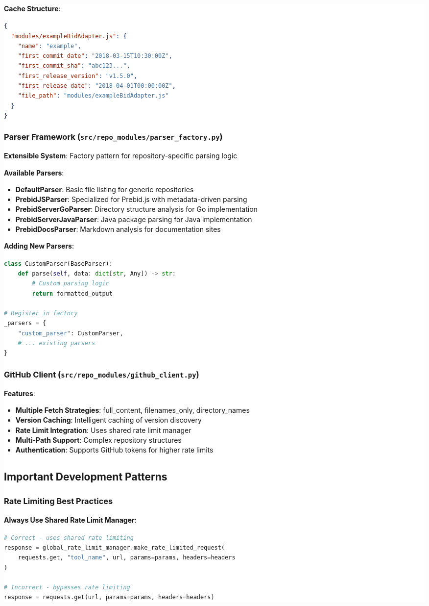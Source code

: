 **Cache Structure**:
```json
{
  "modules/exampleBidAdapter.js": {
    "name": "example",
    "first_commit_date": "2018-03-15T10:30:00Z",
    "first_commit_sha": "abc123...",
    "first_release_version": "v1.5.0",
    "first_release_date": "2018-04-01T00:00:00Z",
    "file_path": "modules/exampleBidAdapter.js"
  }
}
```

### Parser Framework (`src/repo_modules/parser_factory.py`)

**Extensible System**: Factory pattern for repository-specific parsing logic

**Available Parsers**:
- **DefaultParser**: Basic file listing for generic repositories
- **PrebidJSParser**: Specialized for Prebid.js with metadata-driven parsing
- **PrebidServerGoParser**: Directory structure analysis for Go implementation
- **PrebidServerJavaParser**: Java package parsing for Java implementation
- **PrebidDocsParser**: Markdown analysis for documentation sites

**Adding New Parsers**:
```python
class CustomParser(BaseParser):
    def parse(self, data: dict[str, Any]) -> str:
        # Custom parsing logic
        return formatted_output

# Register in factory
_parsers = {
    "custom_parser": CustomParser,
    # ... existing parsers
}
```

### GitHub Client (`src/repo_modules/github_client.py`)

**Features**:
- **Multiple Fetch Strategies**: full_content, filenames_only, directory_names
- **Version Caching**: Intelligent caching of version discovery
- **Rate Limit Integration**: Uses shared rate limit manager
- **Multi-Path Support**: Complex repository structures
- **Authentication**: Supports GitHub tokens for higher rate limits

## Important Development Patterns

### Rate Limiting Best Practices

**Always Use Shared Rate Limit Manager**:
```python
# Correct - uses shared rate limiting
response = global_rate_limit_manager.make_rate_limited_request(
    requests.get, "tool_name", url, params=params, headers=headers
)

# Incorrect - bypasses rate limiting
response = requests.get(url, params=params, headers=headers)
```
